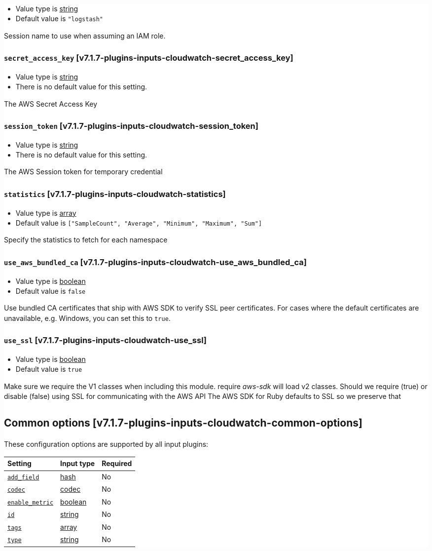 * Value type is [string](/lsr/value-types.md#string)
* Default value is `"logstash"`

Session name to use when assuming an IAM role.

### `secret_access_key` [v7.1.7-plugins-inputs-cloudwatch-secret_access_key]

* Value type is [string](/lsr/value-types.md#string)
* There is no default value for this setting.

The AWS Secret Access Key

### `session_token` [v7.1.7-plugins-inputs-cloudwatch-session_token]

* Value type is [string](/lsr/value-types.md#string)
* There is no default value for this setting.

The AWS Session token for temporary credential

### `statistics` [v7.1.7-plugins-inputs-cloudwatch-statistics]

* Value type is [array](/lsr/value-types.md#array)
* Default value is `["SampleCount", "Average", "Minimum", "Maximum", "Sum"]`

Specify the statistics to fetch for each namespace

### `use_aws_bundled_ca` [v7.1.7-plugins-inputs-cloudwatch-use_aws_bundled_ca]

* Value type is [boolean](/lsr/value-types.md#boolean)
* Default value is `false`

Use bundled CA certificates that ship with AWS SDK to verify SSL peer certificates. For cases where the default certificates are unavailable, e.g. Windows, you can set this to `true`.

### `use_ssl` [v7.1.7-plugins-inputs-cloudwatch-use_ssl]

* Value type is [boolean](/lsr/value-types.md#boolean)
* Default value is `true`

Make sure we require the V1 classes when including this module. require *aws-sdk* will load v2 classes. Should we require (true) or disable (false) using SSL for communicating with the AWS API The AWS SDK for Ruby defaults to SSL so we preserve that

## Common options [v7.1.7-plugins-inputs-cloudwatch-common-options]

These configuration options are supported by all input plugins:

| Setting | Input type | Required |
| :- | :- | :- |
| [`add_field`](v7-1-7-plugins-inputs-cloudwatch.md#v7.1.7-plugins-inputs-cloudwatch-add_field) | [hash](/lsr/value-types.md#hash) | No |
| [`codec`](v7-1-7-plugins-inputs-cloudwatch.md#v7.1.7-plugins-inputs-cloudwatch-codec) | [codec](/lsr/value-types.md#codec) | No |
| [`enable_metric`](v7-1-7-plugins-inputs-cloudwatch.md#v7.1.7-plugins-inputs-cloudwatch-enable_metric) | [boolean](/lsr/value-types.md#boolean) | No |
| [`id`](v7-1-7-plugins-inputs-cloudwatch.md#v7.1.7-plugins-inputs-cloudwatch-id) | [string](/lsr/value-types.md#string) | No |
| [`tags`](v7-1-7-plugins-inputs-cloudwatch.md#v7.1.7-plugins-inputs-cloudwatch-tags) | [array](/lsr/value-types.md#array) | No |
| [`type`](v7-1-7-plugins-inputs-cloudwatch.md#v7.1.7-plugins-inputs-cloudwatch-type) | [string](/lsr/value-types.md#string) | No |
